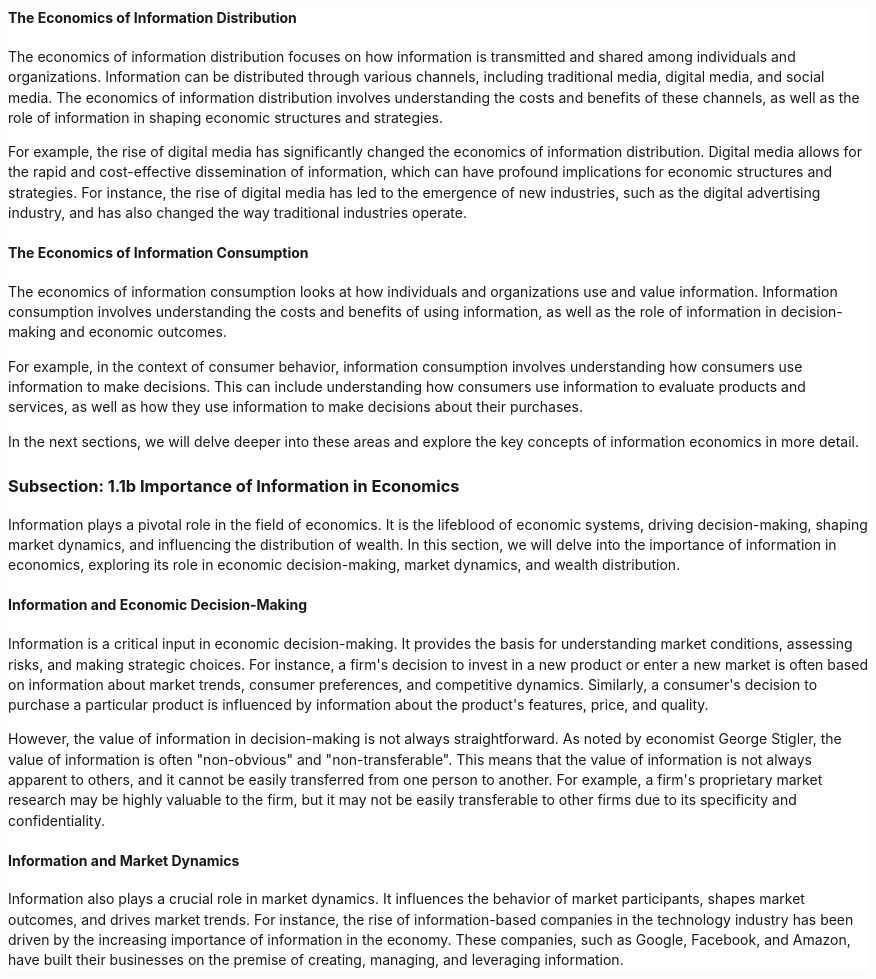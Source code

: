 #### The Economics of Information Distribution

The economics of information distribution focuses on how information is transmitted and shared among individuals and organizations. Information can be distributed through various channels, including traditional media, digital media, and social media. The economics of information distribution involves understanding the costs and benefits of these channels, as well as the role of information in shaping economic structures and strategies.

For example, the rise of digital media has significantly changed the economics of information distribution. Digital media allows for the rapid and cost-effective dissemination of information, which can have profound implications for economic structures and strategies. For instance, the rise of digital media has led to the emergence of new industries, such as the digital advertising industry, and has also changed the way traditional industries operate.

#### The Economics of Information Consumption

The economics of information consumption looks at how individuals and organizations use and value information. Information consumption involves understanding the costs and benefits of using information, as well as the role of information in decision-making and economic outcomes.

For example, in the context of consumer behavior, information consumption involves understanding how consumers use information to make decisions. This can include understanding how consumers use information to evaluate products and services, as well as how they use information to make decisions about their purchases.

In the next sections, we will delve deeper into these areas and explore the key concepts of information economics in more detail.




### Subsection: 1.1b Importance of Information in Economics

Information plays a pivotal role in the field of economics. It is the lifeblood of economic systems, driving decision-making, shaping market dynamics, and influencing the distribution of wealth. In this section, we will delve into the importance of information in economics, exploring its role in economic decision-making, market dynamics, and wealth distribution.

#### Information and Economic Decision-Making

Information is a critical input in economic decision-making. It provides the basis for understanding market conditions, assessing risks, and making strategic choices. For instance, a firm's decision to invest in a new product or enter a new market is often based on information about market trends, consumer preferences, and competitive dynamics. Similarly, a consumer's decision to purchase a particular product is influenced by information about the product's features, price, and quality.

However, the value of information in decision-making is not always straightforward. As noted by economist George Stigler, the value of information is often "non-obvious" and "non-transferable". This means that the value of information is not always apparent to others, and it cannot be easily transferred from one person to another. For example, a firm's proprietary market research may be highly valuable to the firm, but it may not be easily transferable to other firms due to its specificity and confidentiality.

#### Information and Market Dynamics

Information also plays a crucial role in market dynamics. It influences the behavior of market participants, shapes market outcomes, and drives market trends. For instance, the rise of information-based companies in the technology industry has been driven by the increasing importance of information in the economy. These companies, such as Google, Facebook, and Amazon, have built their businesses on the premise of creating, managing, and leveraging information.
